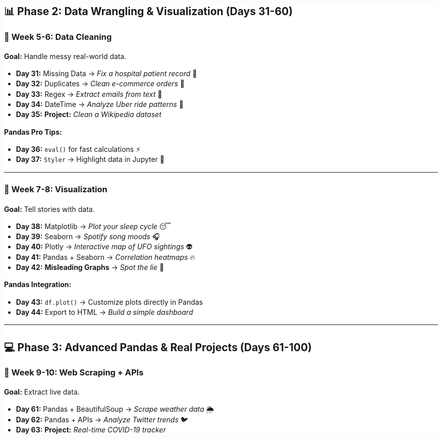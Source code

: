 
## **📊 Phase 2: Data Wrangling & Visualization (Days 31-60)**  

### **📅 Week 5-6: Data Cleaning**  
**Goal:** Handle messy real-world data.  
- **Day 31:** Missing Data → *Fix a hospital patient record* 🏥  
- **Day 32:** Duplicates → *Clean e-commerce orders* 🛒  
- **Day 33:** Regex → *Extract emails from text* 📧  
- **Day 34:** DateTime → *Analyze Uber ride patterns* 🚖  
- **Day 35:** **Project:** *Clean a Wikipedia dataset*  

**Pandas Pro Tips:**  
- **Day 36:** `eval()` for fast calculations ⚡  
- **Day 37:** `Styler` → Highlight data in Jupyter 🎨  

---

### **📅 Week 7-8: Visualization**  
**Goal:** Tell stories with data.  
- **Day 38:** Matplotlib → *Plot your sleep cycle* 😴  
- **Day 39:** Seaborn → *Spotify song moods* 🎧  
- **Day 40:** Plotly → *Interactive map of UFO sightings* 👽  
- **Day 41:** Pandas + Seaborn → *Correlation heatmaps* 🔥  
- **Day 42:** **Misleading Graphs** → *Spot the lie* 🤥  

**Pandas Integration:**  
- **Day 43:** `df.plot()` → Customize plots directly in Pandas  
- **Day 44:** Export to HTML → *Build a simple dashboard*  

<script async src="https://pagead2.googlesyndication.com/pagead/js/adsbygoogle.js?client=ca-pub-1602443888929206"
     crossorigin="anonymous"></script>
<ins class="adsbygoogle"
     style="display:block; text-align:center;"
     data-ad-layout="in-article"
     data-ad-format="fluid"
     data-ad-client="ca-pub-1602443888929206"
     data-ad-slot="6296238623"></ins>
<script>
     (adsbygoogle = window.adsbygoogle || []).push({});
</script>

---

## **💻 Phase 3: Advanced Pandas & Real Projects (Days 61-100)**  

### **📅 Week 9-10: Web Scraping + APIs**  
**Goal:** Extract live data.  
- **Day 61:** Pandas + BeautifulSoup → *Scrape weather data* 🌦️  
- **Day 62:** Pandas + APIs → *Analyze Twitter trends* 🐦  
- **Day 63:** **Project:** *Real-time COVID-19 tracker*  
